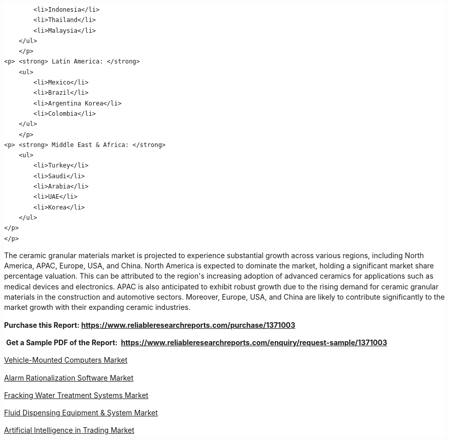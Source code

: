            <li>Indonesia</li>
            <li>Thailand</li>
            <li>Malaysia</li>
        </ul>
        </p> 
    <p> <strong> Latin America: </strong>
        <ul>
            <li>Mexico</li>
            <li>Brazil</li>
            <li>Argentina Korea</li>
            <li>Colombia</li>
        </ul>
        </p> 
    <p> <strong> Middle East & Africa: </strong>
        <ul>
            <li>Turkey</li>
            <li>Saudi</li>
            <li>Arabia</li>
            <li>UAE</li>
            <li>Korea</li>
        </ul>
    </p>
    </p>
<p><p>The ceramic granular materials market is projected to experience substantial growth across various regions, including North America, APAC, Europe, USA, and China. North America is expected to dominate the market, holding a significant market share percentage valuation. This can be attributed to the region's increasing adoption of advanced ceramics for applications such as medical devices and electronics. APAC is also anticipated to exhibit robust growth due to the rising demand for ceramic granular materials in the construction and automotive sectors. Moreover, Europe, USA, and China are likely to contribute significantly to the market growth with their expanding ceramic industries.</p></p>
<p><strong>Purchase this Report: <a href="https://www.reliableresearchreports.com/purchase/1371003">https://www.reliableresearchreports.com/purchase/1371003</a></strong></p>
<p>&nbsp;<strong>Get a Sample PDF of the Report:&nbsp;&nbsp;<a href="https://www.reliableresearchreports.com/enquiry/request-sample/1371003">https://www.reliableresearchreports.com/enquiry/request-sample/1371003</a></strong></p>
<p><strong></strong></p>
<p><p><a href="https://www.linkedin.com/pulse/vehicle-mounted-computers-market-insights-players-forecast-eohze/">Vehicle-Mounted Computers Market</a></p><p><a href="https://medium.com/@nayelibosco/alarm-rationalization-software-market-size-cagr-trends-2024-2030-d541f11276ff">Alarm Rationalization Software Market</a></p><p><a href="https://www.linkedin.com/pulse/fracking-water-treatment-systems-market-size-2023-2030-global-wemue/">Fracking Water Treatment Systems Market</a></p><p><a href="https://www.linkedin.com/pulse/decoding-fluid-dispensing-equipment-amp-system-market-7v3ae/">Fluid Dispensing Equipment & System Market</a></p><p><a href="https://medium.com/@janrussell6445/artificial-intelligence-in-trading-market-size-cagr-trends-2024-2030-d51b7bc51d5d">Artificial Intelligence in Trading Market</a></p></p>